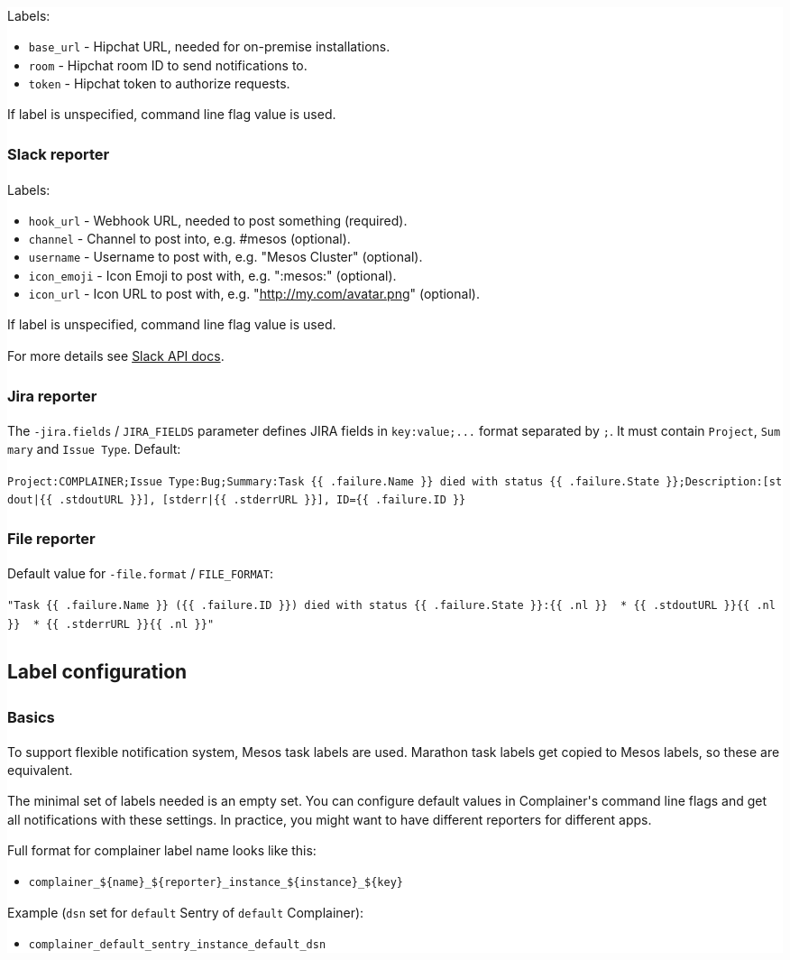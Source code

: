 Labels:

* `base_url` - Hipchat URL, needed for on-premise installations.
* `room` - Hipchat room ID to send notifications to.
* `token` - Hipchat token to authorize requests.

If label is unspecified, command line flag value is used.

### Slack reporter

Labels:

* `hook_url` - Webhook URL, needed to post something (required).
* `channel` - Channel to post into, e.g. #mesos (optional).
* `username` - Username to post with, e.g. "Mesos Cluster" (optional).
* `icon_emoji` - Icon Emoji to post with, e.g. ":mesos:" (optional).
* `icon_url` - Icon URL to post with, e.g. "http://my.com/avatar.png" (optional).

If label is unspecified, command line flag value is used.

For more details see [Slack API docs](https://api.slack.com/incoming-webhooks).

### Jira reporter

The `-jira.fields` / `JIRA_FIELDS` parameter defines JIRA fields in `key:value;...` format separated by `;`. It must contain `Project`, `Summary` and `Issue Type`. Default:

`Project:COMPLAINER;Issue Type:Bug;Summary:Task {{ .failure.Name }} died with status {{ .failure.State }};Description:[stdout|{{ .stdoutURL }}], [stderr|{{ .stderrURL }}], ID={{ .failure.ID }}`

### File reporter

Default value for `-file.format` / `FILE_FORMAT`:

`"Task {{ .failure.Name }} ({{ .failure.ID }}) died with status {{ .failure.State }}:{{ .nl }}  * {{ .stdoutURL }}{{ .nl }}  * {{ .stderrURL }}{{ .nl }}"`

## Label configuration

### Basics

To support flexible notification system, Mesos task labels are used. Marathon
task labels get copied to Mesos labels, so these are equivalent.

The minimal set of labels needed is an empty set. You can configure default
values in Complainer's command line flags and get all notifications with
these settings. In practice, you might want to have different reporters for
different apps.

Full format for complainer label name looks like this:

* `complainer_${name}_${reporter}_instance_${instance}_${key}`

Example (`dsn` set for `default` Sentry of `default` Complainer):

* `complainer_default_sentry_instance_default_dsn`
